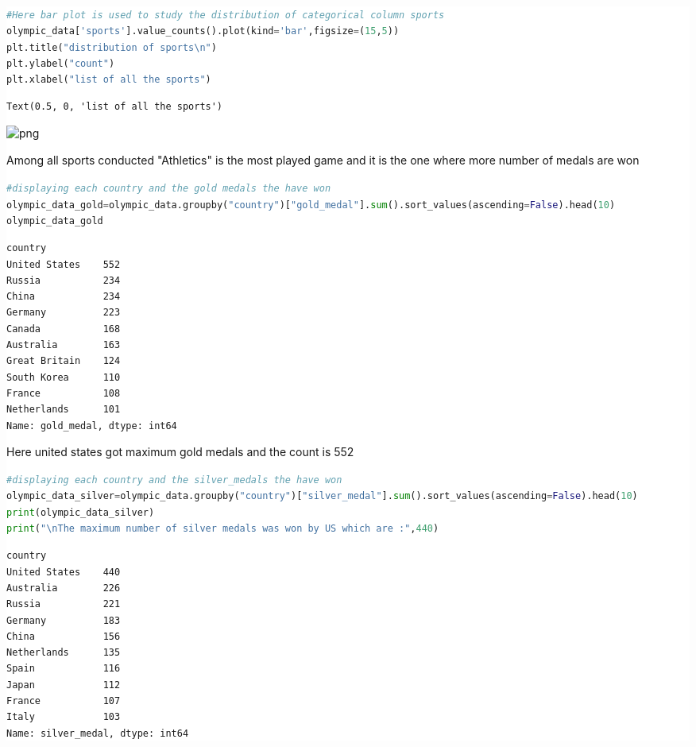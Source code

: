 ```python
#Here bar plot is used to study the distribution of categorical column sports
olympic_data['sports'].value_counts().plot(kind='bar',figsize=(15,5))
plt.title("distribution of sports\n")
plt.ylabel("count")
plt.xlabel("list of all the sports")
```




    Text(0.5, 0, 'list of all the sports')




    
![png](output_37_1.png)
    


Among all sports conducted "Athletics" is the most played game and it is the one where more number of  medals are won


```python
#displaying each country and the gold medals the have won
olympic_data_gold=olympic_data.groupby("country")["gold_medal"].sum().sort_values(ascending=False).head(10)
olympic_data_gold
```




    country
    United States    552
    Russia           234
    China            234
    Germany          223
    Canada           168
    Australia        163
    Great Britain    124
    South Korea      110
    France           108
    Netherlands      101
    Name: gold_medal, dtype: int64



Here united states got maximum gold medals and the count is 552


```python
#displaying each country and the silver_medals the have won
olympic_data_silver=olympic_data.groupby("country")["silver_medal"].sum().sort_values(ascending=False).head(10)
print(olympic_data_silver)
print("\nThe maximum number of silver medals was won by US which are :",440)
```

    country
    United States    440
    Australia        226
    Russia           221
    Germany          183
    China            156
    Netherlands      135
    Spain            116
    Japan            112
    France           107
    Italy            103
    Name: silver_medal, dtype: int64
    
